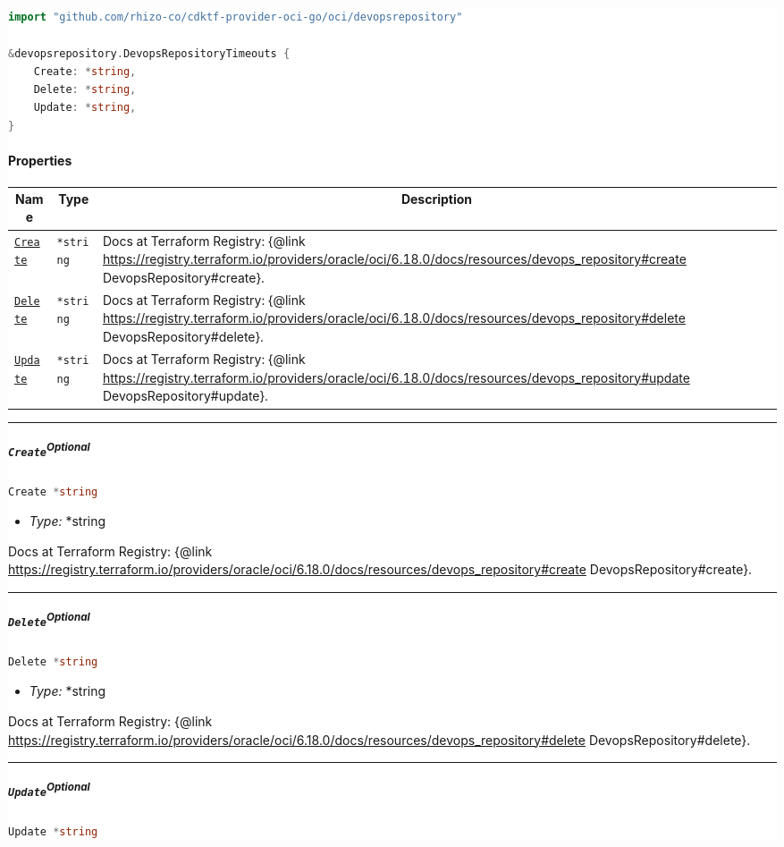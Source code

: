 ```go
import "github.com/rhizo-co/cdktf-provider-oci-go/oci/devopsrepository"

&devopsrepository.DevopsRepositoryTimeouts {
	Create: *string,
	Delete: *string,
	Update: *string,
}
```

#### Properties <a name="Properties" id="Properties"></a>

| **Name** | **Type** | **Description** |
| --- | --- | --- |
| <code><a href="#rhizo-co-terraform-provider-oci.devopsRepository.DevopsRepositoryTimeouts.property.create">Create</a></code> | <code>*string</code> | Docs at Terraform Registry: {@link https://registry.terraform.io/providers/oracle/oci/6.18.0/docs/resources/devops_repository#create DevopsRepository#create}. |
| <code><a href="#rhizo-co-terraform-provider-oci.devopsRepository.DevopsRepositoryTimeouts.property.delete">Delete</a></code> | <code>*string</code> | Docs at Terraform Registry: {@link https://registry.terraform.io/providers/oracle/oci/6.18.0/docs/resources/devops_repository#delete DevopsRepository#delete}. |
| <code><a href="#rhizo-co-terraform-provider-oci.devopsRepository.DevopsRepositoryTimeouts.property.update">Update</a></code> | <code>*string</code> | Docs at Terraform Registry: {@link https://registry.terraform.io/providers/oracle/oci/6.18.0/docs/resources/devops_repository#update DevopsRepository#update}. |

---

##### `Create`<sup>Optional</sup> <a name="Create" id="rhizo-co-terraform-provider-oci.devopsRepository.DevopsRepositoryTimeouts.property.create"></a>

```go
Create *string
```

- *Type:* *string

Docs at Terraform Registry: {@link https://registry.terraform.io/providers/oracle/oci/6.18.0/docs/resources/devops_repository#create DevopsRepository#create}.

---

##### `Delete`<sup>Optional</sup> <a name="Delete" id="rhizo-co-terraform-provider-oci.devopsRepository.DevopsRepositoryTimeouts.property.delete"></a>

```go
Delete *string
```

- *Type:* *string

Docs at Terraform Registry: {@link https://registry.terraform.io/providers/oracle/oci/6.18.0/docs/resources/devops_repository#delete DevopsRepository#delete}.

---

##### `Update`<sup>Optional</sup> <a name="Update" id="rhizo-co-terraform-provider-oci.devopsRepository.DevopsRepositoryTimeouts.property.update"></a>

```go
Update *string
```
